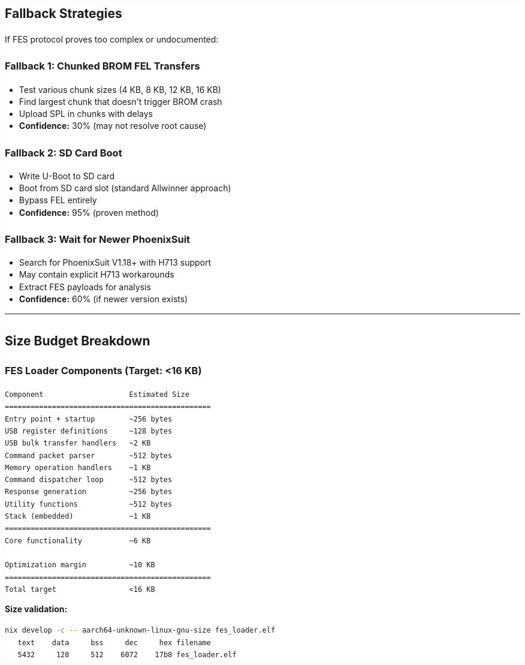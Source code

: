 ## Fallback Strategies

If FES protocol proves too complex or undocumented:

### Fallback 1: Chunked BROM FEL Transfers

- Test various chunk sizes (4 KB, 8 KB, 12 KB, 16 KB)
- Find largest chunk that doesn't trigger BROM crash
- Upload SPL in chunks with delays
- **Confidence:** 30% (may not resolve root cause)

### Fallback 2: SD Card Boot

- Write U-Boot to SD card
- Boot from SD card slot (standard Allwinner approach)
- Bypass FEL entirely
- **Confidence:** 95% (proven method)

### Fallback 3: Wait for Newer PhoenixSuit

- Search for PhoenixSuit V1.18+ with H713 support
- May contain explicit H713 workarounds
- Extract FES payloads for analysis
- **Confidence:** 60% (if newer version exists)

---

## Size Budget Breakdown

### FES Loader Components (Target: <16 KB)

```
Component                    Estimated Size
================================================
Entry point + startup        ~256 bytes
USB register definitions     ~128 bytes
USB bulk transfer handlers   ~2 KB
Command packet parser        ~512 bytes
Memory operation handlers    ~1 KB
Command dispatcher loop      ~512 bytes
Response generation          ~256 bytes
Utility functions            ~512 bytes
Stack (embedded)             ~1 KB
================================================
Core functionality           ~6 KB

Optimization margin          ~10 KB
================================================
Total target                 <16 KB
```

**Size validation:**
```bash
nix develop -c -- aarch64-unknown-linux-gnu-size fes_loader.elf
   text    data     bss     dec     hex filename
   5432     128     512    6072    17b8 fes_loader.elf
```
